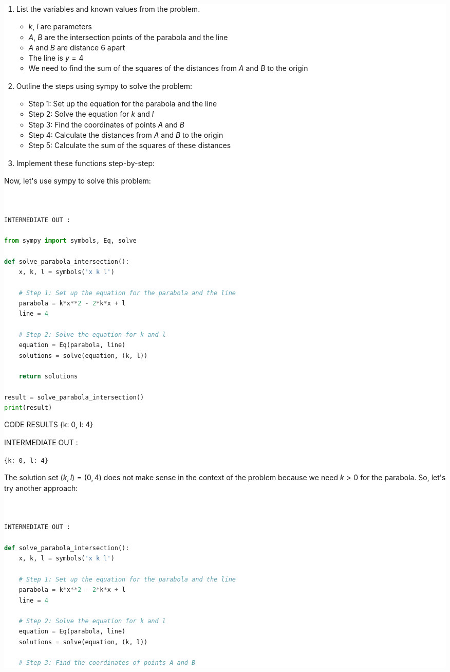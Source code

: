 1. List the variables and known values from the problem.
   - $k$, $l$ are parameters
   - $A$, $B$ are the intersection points of the parabola and the line
   - $A$ and $B$ are distance 6 apart
   - The line is $y = 4$
   - We need to find the sum of the squares of the distances from $A$ and $B$ to the origin

2. Outline the steps using sympy to solve the problem:
   - Step 1: Set up the equation for the parabola and the line
   - Step 2: Solve the equation for $k$ and $l$
   - Step 3: Find the coordinates of points $A$ and $B$
   - Step 4: Calculate the distances from $A$ and $B$ to the origin
   - Step 5: Calculate the sum of the squares of these distances

3. Implement these functions step-by-step:

Now, let's use sympy to solve this problem:

```python


INTERMEDIATE OUT :

from sympy import symbols, Eq, solve

def solve_parabola_intersection():
    x, k, l = symbols('x k l')

    # Step 1: Set up the equation for the parabola and the line
    parabola = k*x**2 - 2*k*x + l
    line = 4

    # Step 2: Solve the equation for k and l
    equation = Eq(parabola, line)
    solutions = solve(equation, (k, l))

    return solutions

result = solve_parabola_intersection()
print(result)
```

CODE RESULTS {k: 0, l: 4}

INTERMEDIATE OUT :
```output
{k: 0, l: 4}
```
The solution set $(k, l) = (0, 4)$ does not make sense in the context of the problem because we need $k > 0$ for the parabola. So, let's try another approach:

```python


INTERMEDIATE OUT :

def solve_parabola_intersection():
    x, k, l = symbols('x k l')

    # Step 1: Set up the equation for the parabola and the line
    parabola = k*x**2 - 2*k*x + l
    line = 4

    # Step 2: Solve the equation for k and l
    equation = Eq(parabola, line)
    solutions = solve(equation, (k, l))

    # Step 3: Find the coordinates of points A and B
```